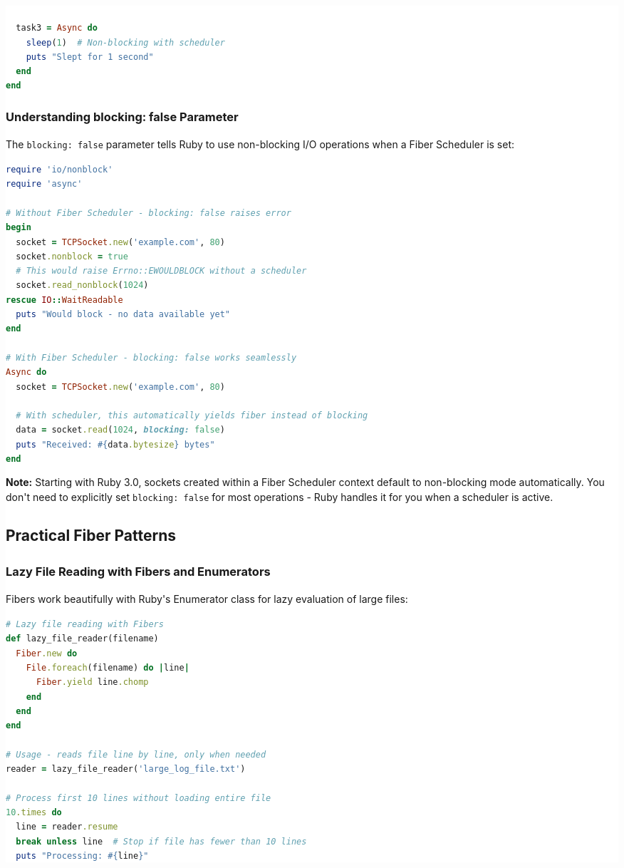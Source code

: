 ```ruby

  task3 = Async do
    sleep(1)  # Non-blocking with scheduler
    puts "Slept for 1 second"
  end
end
```

### Understanding blocking: false Parameter

The `blocking: false` parameter tells Ruby to use non-blocking I/O operations when a Fiber Scheduler is set:

```ruby
require 'io/nonblock'
require 'async'

# Without Fiber Scheduler - blocking: false raises error
begin
  socket = TCPSocket.new('example.com', 80)
  socket.nonblock = true
  # This would raise Errno::EWOULDBLOCK without a scheduler
  socket.read_nonblock(1024)
rescue IO::WaitReadable
  puts "Would block - no data available yet"
end

# With Fiber Scheduler - blocking: false works seamlessly
Async do
  socket = TCPSocket.new('example.com', 80)
  
  # With scheduler, this automatically yields fiber instead of blocking
  data = socket.read(1024, blocking: false)
  puts "Received: #{data.bytesize} bytes"
end
```

**Note:** Starting with Ruby 3.0, sockets created within a Fiber Scheduler context default to non-blocking mode automatically. You don't need to explicitly set `blocking: false` for most operations - Ruby handles it for you when a scheduler is active.

## Practical Fiber Patterns

### Lazy File Reading with Fibers and Enumerators

Fibers work beautifully with Ruby's Enumerator class for lazy evaluation of large files:

```ruby
# Lazy file reading with Fibers
def lazy_file_reader(filename)
  Fiber.new do
    File.foreach(filename) do |line|
      Fiber.yield line.chomp
    end
  end
end

# Usage - reads file line by line, only when needed
reader = lazy_file_reader('large_log_file.txt')

# Process first 10 lines without loading entire file
10.times do
  line = reader.resume
  break unless line  # Stop if file has fewer than 10 lines
  puts "Processing: #{line}"
```